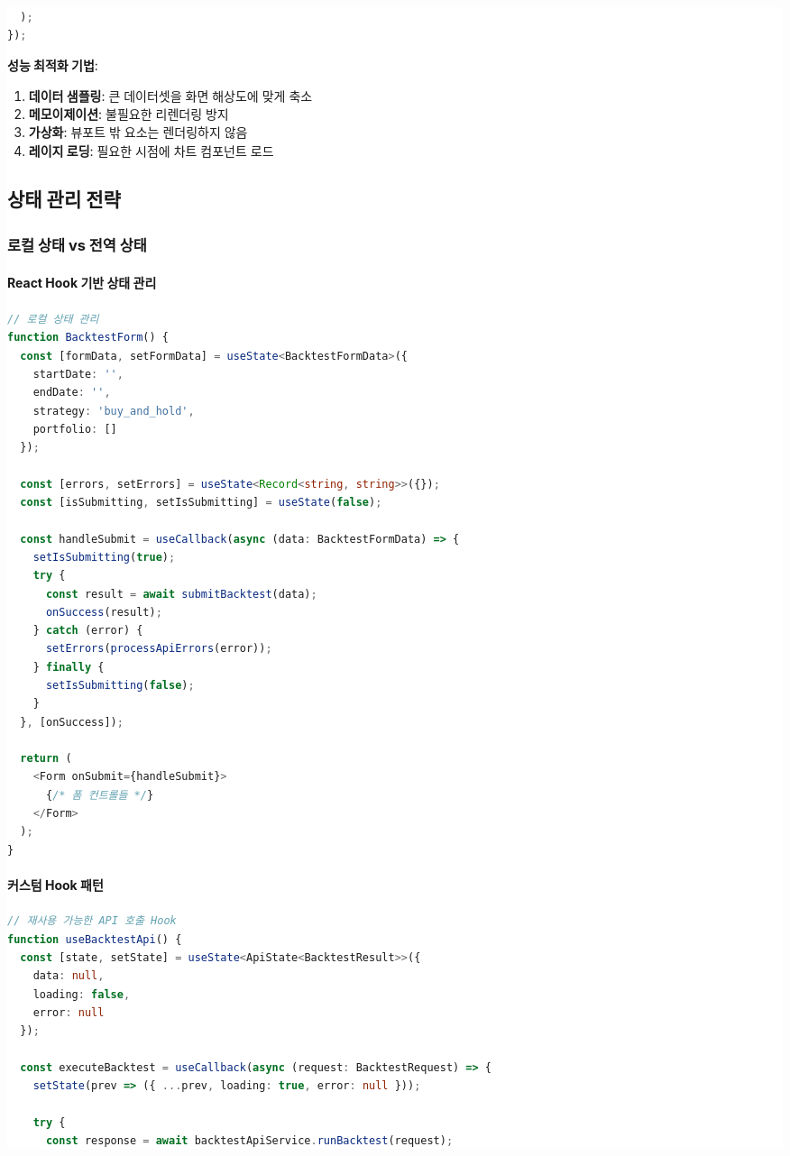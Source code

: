 ```typescript
  );
});
```

**성능 최적화 기법**:
1. **데이터 샘플링**: 큰 데이터셋을 화면 해상도에 맞게 축소
2. **메모이제이션**: 불필요한 리렌더링 방지
3. **가상화**: 뷰포트 밖 요소는 렌더링하지 않음
4. **레이지 로딩**: 필요한 시점에 차트 컴포넌트 로드

## 상태 관리 전략

### 로컬 상태 vs 전역 상태

#### React Hook 기반 상태 관리
```typescript
// 로컬 상태 관리
function BacktestForm() {
  const [formData, setFormData] = useState<BacktestFormData>({
    startDate: '',
    endDate: '',
    strategy: 'buy_and_hold',
    portfolio: []
  });
  
  const [errors, setErrors] = useState<Record<string, string>>({});
  const [isSubmitting, setIsSubmitting] = useState(false);
  
  const handleSubmit = useCallback(async (data: BacktestFormData) => {
    setIsSubmitting(true);
    try {
      const result = await submitBacktest(data);
      onSuccess(result);
    } catch (error) {
      setErrors(processApiErrors(error));
    } finally {
      setIsSubmitting(false);
    }
  }, [onSuccess]);
  
  return (
    <Form onSubmit={handleSubmit}>
      {/* 폼 컨트롤들 */}
    </Form>
  );
}
```

#### 커스텀 Hook 패턴
```typescript
// 재사용 가능한 API 호출 Hook
function useBacktestApi() {
  const [state, setState] = useState<ApiState<BacktestResult>>({
    data: null,
    loading: false,
    error: null
  });
  
  const executeBacktest = useCallback(async (request: BacktestRequest) => {
    setState(prev => ({ ...prev, loading: true, error: null }));
    
    try {
      const response = await backtestApiService.runBacktest(request);
```